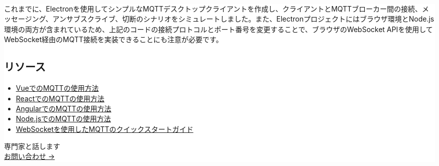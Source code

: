 これまでに、Electronを使用してシンプルなMQTTデスクトップクライアントを作成し、クライアントとMQTTブローカー間の接続、メッセージング、アンサブスクライブ、切断のシナリオをシミュレートしました。また、Electronプロジェクトにはブラウザ環境とNode.js環境の両方が含まれているため、上記のコードの接続プロトコルとポート番号を変更することで、ブラウザのWebSocket APIを使用してWebSocket経由のMQTT接続を実装できることにも注意が必要です。

## リソース

- [VueでのMQTTの使用方法](https://www.emqx.com/ja/blog/how-to-use-mqtt-in-vue)
- [ReactでのMQTTの使用方法](https://www.emqx.com/ja/blog/how-to-use-mqtt-in-react)
- [AngularでのMQTTの使用方法](https://www.emqx.com/ja/blog/how-to-use-mqtt-in-angular)
- [Node.jsでのMQTTの使用方法](https://www.emqx.com/ja/blog/how-to-use-mqtt-in-nodejs)
- [WebSocketを使用したMQTTのクイックスタートガイド](https://www.emqx.com/ja/blog/connect-to-mqtt-broker-with-websocket)



<section class="promotion">
    <div>
        専門家と話します
    </div>
    <a href="https://www.emqx.com/ja/contact?product=solutions" class="button is-gradient">お問い合わせ →</a>
</section>
